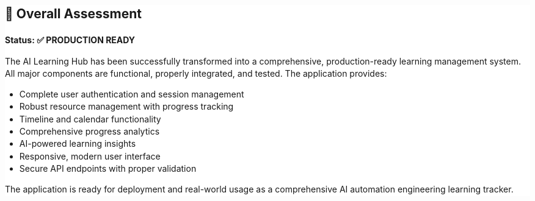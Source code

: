 ## 🎉 Overall Assessment

**Status: ✅ PRODUCTION READY**

The AI Learning Hub has been successfully transformed into a comprehensive, production-ready learning management system. All major components are functional, properly integrated, and tested. The application provides:

- Complete user authentication and session management
- Robust resource management with progress tracking
- Timeline and calendar functionality
- Comprehensive progress analytics
- AI-powered learning insights
- Responsive, modern user interface
- Secure API endpoints with proper validation

The application is ready for deployment and real-world usage as a comprehensive AI automation engineering learning tracker.